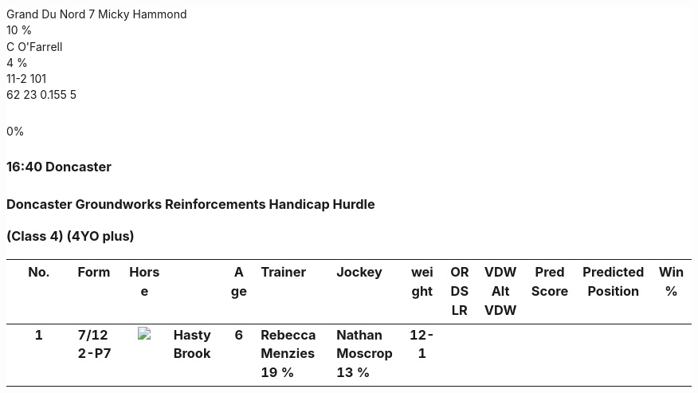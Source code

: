    <td style="text-align:left;"> Grand Du Nord </td>
   <td style="text-align:center;"> 7 </td>
   <td style="text-align:left;"> Micky Hammond <br> <div class="badge rounded-pill average "> 10 % <div> </div>
</div>
</td>
   <td style="text-align:left;"> C O'Farrell <br> <div class="badge rounded-pill cool "> 4 % <div> </div>
</div>
</td>
   <td style="text-align:center;"> 11-2 </td>
   <td style="text-align:center;"> 101 <br> 62 </td>
   <td style="text-align:center;"> 23 </td>
   <td style="text-align:center;"> 0.155 </td>
   <td style="text-align:center;"> 5 </td>
   <td style="text-align:center;"> <div class="progress" style="height:5px">     <div class="progress-bar rounded-3 bg-primary" role="progressbar" style="width: 0% " aria-valuenow="25" aria-valuemin="0" aria-valuemax="100"></div> </div> <br> 0% </td>
  </tr>
</tbody>
</table><div>
<h3>  16:40 Doncaster <h3> 

Doncaster Groundworks Reinforcements Handicap Hurdle 

(Class 4) (4YO plus) 

<div class="table-responsive"> 
<table class="racecard table table-hover" style="width: auto !important; margin-left: auto; margin-right: auto;">
 <thead>
  <tr>
   <th style="text-align:center;"> No. </th>
   <th style="text-align:left;"> Form </th>
   <th style="text-align:center;"> Horse </th>
   <th style="text-align:left;">  </th>
   <th style="text-align:center;"> Age </th>
   <th style="text-align:left;"> Trainer </th>
   <th style="text-align:left;"> Jockey </th>
   <th style="text-align:center;"> weight </th>
   <th style="text-align:center;"> OR <br> DSLR </th>
   <th style="text-align:center;"> VDW <br> Alt VDW </th>
   <th style="text-align:center;"> Pred Score </th>
   <th style="text-align:center;"> Predicted Position </th>
   <th style="text-align:center;"> Win % </th>
  </tr>
 </thead>
<tbody>
  <tr>
   <td style="text-align:center;width: 65px; "> 1 </td>
   <td style="text-align:left;"> 7/122-P7 </td>
   <td style="text-align:center;width: 40px; ">  <html><body><img src="https://www.attheraces.com/images/silks/20230317/20230317don164001.png?v=2"></body></html>
</td>
   <td style="text-align:left;"> Hasty Brook </td>
   <td style="text-align:center;"> 6 </td>
   <td style="text-align:left;"> Rebecca Menzies <br> <div class="badge rounded-pill average "> 19 % <div> </div>
</div>
</td>
   <td style="text-align:left;"> Nathan Moscrop <br> <div class="badge rounded-pill average "> 13 % <div> </div>
</div>
</td>
   <td style="text-align:center;"> 12-1 </td>